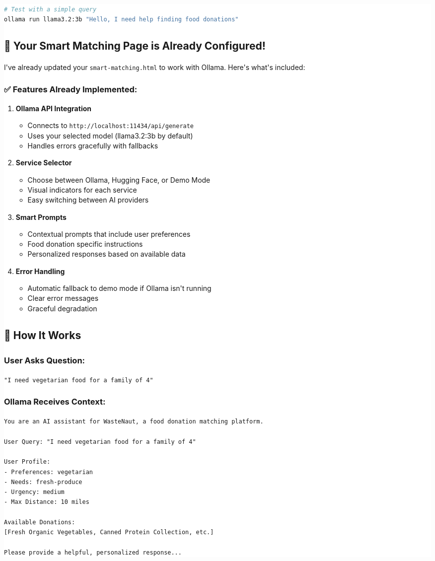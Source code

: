 ```bash
# Test with a simple query
ollama run llama3.2:3b "Hello, I need help finding food donations"
```

## 🔧 Your Smart Matching Page is Already Configured!

I've already updated your `smart-matching.html` to work with Ollama. Here's what's included:

### ✅ **Features Already Implemented:**

1. **Ollama API Integration**
   - Connects to `http://localhost:11434/api/generate`
   - Uses your selected model (llama3.2:3b by default)
   - Handles errors gracefully with fallbacks

2. **Service Selector**
   - Choose between Ollama, Hugging Face, or Demo Mode
   - Visual indicators for each service
   - Easy switching between AI providers

3. **Smart Prompts**
   - Contextual prompts that include user preferences
   - Food donation specific instructions
   - Personalized responses based on available data

4. **Error Handling**
   - Automatic fallback to demo mode if Ollama isn't running
   - Clear error messages
   - Graceful degradation

## 🎯 How It Works

### **User Asks Question:**
```
"I need vegetarian food for a family of 4"
```

### **Ollama Receives Context:**
```
You are an AI assistant for WasteNaut, a food donation matching platform.

User Query: "I need vegetarian food for a family of 4"

User Profile:
- Preferences: vegetarian
- Needs: fresh-produce
- Urgency: medium
- Max Distance: 10 miles

Available Donations:
[Fresh Organic Vegetables, Canned Protein Collection, etc.]

Please provide a helpful, personalized response...
```
